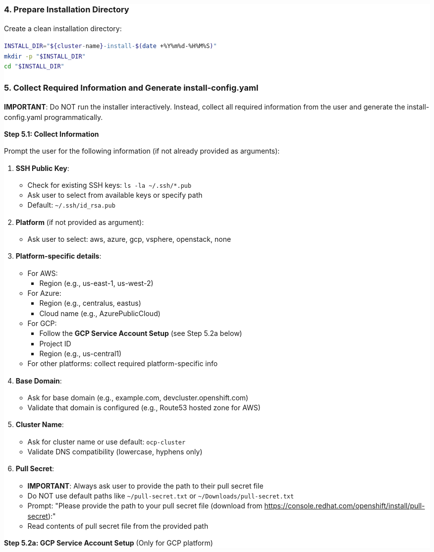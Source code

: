 ### 4. Prepare Installation Directory

Create a clean installation directory:
```bash
INSTALL_DIR="${cluster-name}-install-$(date +%Y%m%d-%H%M%S)"
mkdir -p "$INSTALL_DIR"
cd "$INSTALL_DIR"
```

### 5. Collect Required Information and Generate install-config.yaml

**IMPORTANT**: Do NOT run the installer interactively. Instead, collect all required information from the user and generate the install-config.yaml programmatically.

**Step 5.1: Collect Information**

Prompt the user for the following information (if not already provided as arguments):

1. **SSH Public Key**:
   - Check for existing SSH keys: `ls -la ~/.ssh/*.pub`
   - Ask user to select from available keys or specify path
   - Default: `~/.ssh/id_rsa.pub`

2. **Platform** (if not provided as argument):
   - Ask user to select: aws, azure, gcp, vsphere, openstack, none

3. **Platform-specific details**:
   - For AWS:
     - Region (e.g., us-east-1, us-west-2)
   - For Azure:
     - Region (e.g., centralus, eastus)
     - Cloud name (e.g., AzurePublicCloud)
   - For GCP:
     - Follow the **GCP Service Account Setup** (see Step 5.2a below)
     - Project ID
     - Region (e.g., us-central1)
   - For other platforms: collect required platform-specific info

4. **Base Domain**:
   - Ask for base domain (e.g., example.com, devcluster.openshift.com)
   - Validate that domain is configured (e.g., Route53 hosted zone for AWS)

5. **Cluster Name**:
   - Ask for cluster name or use default: `ocp-cluster`
   - Validate DNS compatibility (lowercase, hyphens only)

6. **Pull Secret**:
   - **IMPORTANT**: Always ask user to provide the path to their pull secret file
   - Do NOT use default paths like `~/pull-secret.txt` or `~/Downloads/pull-secret.txt`
   - Prompt: "Please provide the path to your pull secret file (download from https://console.redhat.com/openshift/install/pull-secret):"
   - Read contents of pull secret file from the provided path

**Step 5.2a: GCP Service Account Setup** (Only for GCP platform)
